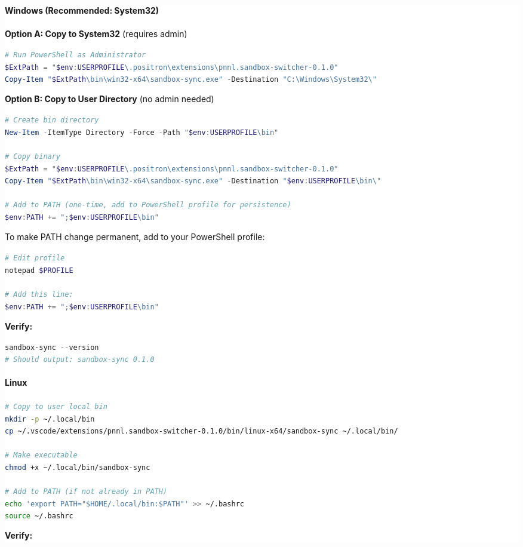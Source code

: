 #### Windows (Recommended: System32)

**Option A: Copy to System32** (requires admin)

```powershell
# Run PowerShell as Administrator
$ExtPath = "$env:USERPROFILE\.positron\extensions\pnnl.sandbox-switcher-0.1.0"
Copy-Item "$ExtPath\bin\win32-x64\sandbox-sync.exe" -Destination "C:\Windows\System32\"
```

**Option B: Copy to User Directory** (no admin needed)

```powershell
# Create bin directory
New-Item -ItemType Directory -Force -Path "$env:USERPROFILE\bin"

# Copy binary
$ExtPath = "$env:USERPROFILE\.positron\extensions\pnnl.sandbox-switcher-0.1.0"
Copy-Item "$ExtPath\bin\win32-x64\sandbox-sync.exe" -Destination "$env:USERPROFILE\bin\"

# Add to PATH (one-time, add to PowerShell profile for persistence)
$env:PATH += ";$env:USERPROFILE\bin"
```

To make PATH change permanent, add to your PowerShell profile:

```powershell
# Edit profile
notepad $PROFILE

# Add this line:
$env:PATH += ";$env:USERPROFILE\bin"
```

**Verify:**

```powershell
sandbox-sync --version
# Should output: sandbox-sync 0.1.0
```

#### Linux

```bash
# Copy to user local bin
mkdir -p ~/.local/bin
cp ~/.vscode/extensions/pnnl.sandbox-switcher-0.1.0/bin/linux-x64/sandbox-sync ~/.local/bin/

# Make executable
chmod +x ~/.local/bin/sandbox-sync

# Add to PATH (if not already in PATH)
echo 'export PATH="$HOME/.local/bin:$PATH"' >> ~/.bashrc
source ~/.bashrc
```

**Verify:**

